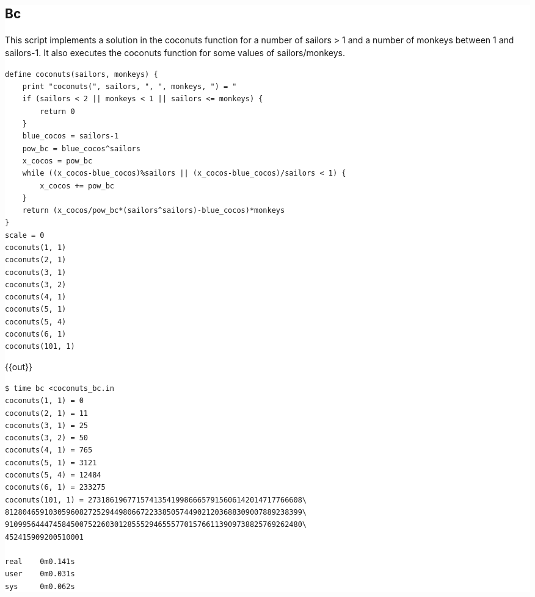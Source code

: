 
## Bc

This script implements a solution in the coconuts function for a number of sailors > 1 and a number of monkeys between 1 and sailors-1. It also executes the coconuts function for some values of sailors/monkeys.


```Bc
define coconuts(sailors, monkeys) {
	print "coconuts(", sailors, ", ", monkeys, ") = "
	if (sailors < 2 || monkeys < 1 || sailors <= monkeys) {
		return 0
	}
	blue_cocos = sailors-1
	pow_bc = blue_cocos^sailors
	x_cocos = pow_bc
	while ((x_cocos-blue_cocos)%sailors || (x_cocos-blue_cocos)/sailors < 1) {
		x_cocos += pow_bc
	}
	return (x_cocos/pow_bc*(sailors^sailors)-blue_cocos)*monkeys
}
scale = 0
coconuts(1, 1)
coconuts(2, 1)
coconuts(3, 1)
coconuts(3, 2)
coconuts(4, 1)
coconuts(5, 1)
coconuts(5, 4)
coconuts(6, 1)
coconuts(101, 1)
```


{{out}}

```txt
$ time bc <coconuts_bc.in
coconuts(1, 1) = 0
coconuts(2, 1) = 11
coconuts(3, 1) = 25
coconuts(3, 2) = 50
coconuts(4, 1) = 765
coconuts(5, 1) = 3121
coconuts(5, 4) = 12484
coconuts(6, 1) = 233275
coconuts(101, 1) = 2731861967715741354199866657915606142014717766608\
81280465910305960827252944980667223385057449021203688309007889238399\
91099564447458450075226030128555294655577015766113909738825769262480\
452415909200510001

real    0m0.141s
user    0m0.031s
sys     0m0.062s
```
